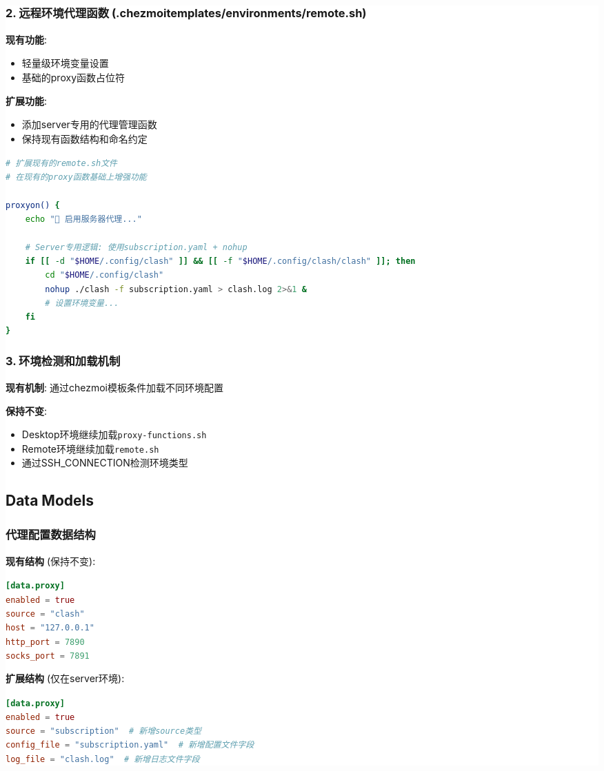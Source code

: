 ### 2. 远程环境代理函数 (.chezmoitemplates/environments/remote.sh)

**现有功能**: 
- 轻量级环境变量设置
- 基础的proxy函数占位符

**扩展功能**:
- 添加server专用的代理管理函数
- 保持现有函数结构和命名约定

```bash
# 扩展现有的remote.sh文件
# 在现有的proxy函数基础上增强功能

proxyon() {
    echo "🔗 启用服务器代理..."
    
    # Server专用逻辑: 使用subscription.yaml + nohup
    if [[ -d "$HOME/.config/clash" ]] && [[ -f "$HOME/.config/clash/clash" ]]; then
        cd "$HOME/.config/clash"
        nohup ./clash -f subscription.yaml > clash.log 2>&1 &
        # 设置环境变量...
    fi
}
```

### 3. 环境检测和加载机制

**现有机制**: 通过chezmoi模板条件加载不同环境配置

**保持不变**: 
- Desktop环境继续加载`proxy-functions.sh`
- Remote环境继续加载`remote.sh`
- 通过SSH_CONNECTION检测环境类型

## Data Models

### 代理配置数据结构

**现有结构** (保持不变):
```toml
[data.proxy]
enabled = true
source = "clash"
host = "127.0.0.1"
http_port = 7890
socks_port = 7891
```

**扩展结构** (仅在server环境):
```toml
[data.proxy]
enabled = true
source = "subscription"  # 新增source类型
config_file = "subscription.yaml"  # 新增配置文件字段
log_file = "clash.log"  # 新增日志文件字段
```
